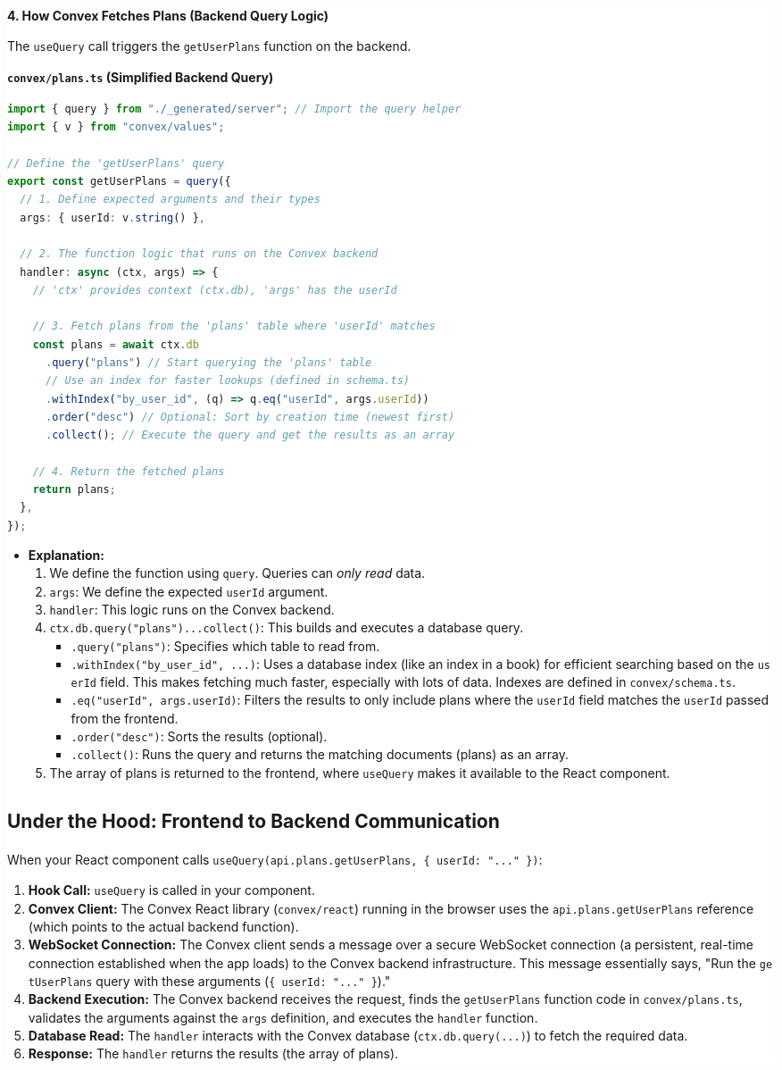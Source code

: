 **4. How Convex Fetches Plans (Backend Query Logic)**

The `useQuery` call triggers the `getUserPlans` function on the backend.

**`convex/plans.ts` (Simplified Backend Query)**

```typescript
import { query } from "./_generated/server"; // Import the query helper
import { v } from "convex/values";

// Define the 'getUserPlans' query
export const getUserPlans = query({
  // 1. Define expected arguments and their types
  args: { userId: v.string() },

  // 2. The function logic that runs on the Convex backend
  handler: async (ctx, args) => {
    // 'ctx' provides context (ctx.db), 'args' has the userId

    // 3. Fetch plans from the 'plans' table where 'userId' matches
    const plans = await ctx.db
      .query("plans") // Start querying the 'plans' table
      // Use an index for faster lookups (defined in schema.ts)
      .withIndex("by_user_id", (q) => q.eq("userId", args.userId))
      .order("desc") // Optional: Sort by creation time (newest first)
      .collect(); // Execute the query and get the results as an array

    // 4. Return the fetched plans
    return plans;
  },
});
```

*   **Explanation:**
    1.  We define the function using `query`. Queries can *only read* data.
    2.  `args`: We define the expected `userId` argument.
    3.  `handler`: This logic runs on the Convex backend.
    4.  `ctx.db.query("plans")...collect()`: This builds and executes a database query.
        *   `.query("plans")`: Specifies which table to read from.
        *   `.withIndex("by_user_id", ...)`: Uses a database index (like an index in a book) for efficient searching based on the `userId` field. This makes fetching much faster, especially with lots of data. Indexes are defined in `convex/schema.ts`.
        *   `.eq("userId", args.userId)`: Filters the results to only include plans where the `userId` field matches the `userId` passed from the frontend.
        *   `.order("desc")`: Sorts the results (optional).
        *   `.collect()`: Runs the query and returns the matching documents (plans) as an array.
    5.  The array of plans is returned to the frontend, where `useQuery` makes it available to the React component.

## Under the Hood: Frontend to Backend Communication

When your React component calls `useQuery(api.plans.getUserPlans, { userId: "..." })`:

1.  **Hook Call:** `useQuery` is called in your component.
2.  **Convex Client:** The Convex React library (`convex/react`) running in the browser uses the `api.plans.getUserPlans` reference (which points to the actual backend function).
3.  **WebSocket Connection:** The Convex client sends a message over a secure WebSocket connection (a persistent, real-time connection established when the app loads) to the Convex backend infrastructure. This message essentially says, "Run the `getUserPlans` query with these arguments (`{ userId: "..." }`)."
4.  **Backend Execution:** The Convex backend receives the request, finds the `getUserPlans` function code in `convex/plans.ts`, validates the arguments against the `args` definition, and executes the `handler` function.
5.  **Database Read:** The `handler` interacts with the Convex database (`ctx.db.query(...)`) to fetch the required data.
6.  **Response:** The `handler` returns the results (the array of plans).